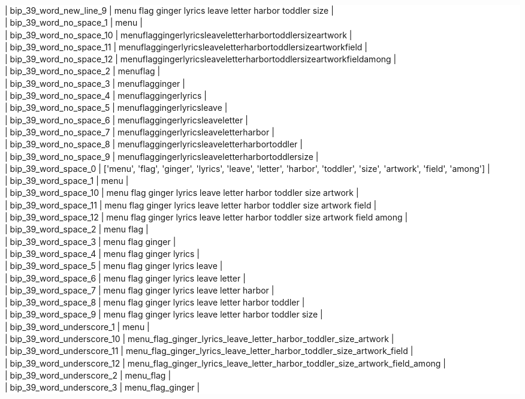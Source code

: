 | bip_39_word_new_line_9 | menu
flag
ginger
lyrics
leave
letter
harbor
toddler
size |  
| bip_39_word_no_space_1 | menu |  
| bip_39_word_no_space_10 | menuflaggingerlyricsleaveletterharbortoddlersizeartwork |  
| bip_39_word_no_space_11 | menuflaggingerlyricsleaveletterharbortoddlersizeartworkfield |  
| bip_39_word_no_space_12 | menuflaggingerlyricsleaveletterharbortoddlersizeartworkfieldamong |  
| bip_39_word_no_space_2 | menuflag |  
| bip_39_word_no_space_3 | menuflagginger |  
| bip_39_word_no_space_4 | menuflaggingerlyrics |  
| bip_39_word_no_space_5 | menuflaggingerlyricsleave |  
| bip_39_word_no_space_6 | menuflaggingerlyricsleaveletter |  
| bip_39_word_no_space_7 | menuflaggingerlyricsleaveletterharbor |  
| bip_39_word_no_space_8 | menuflaggingerlyricsleaveletterharbortoddler |  
| bip_39_word_no_space_9 | menuflaggingerlyricsleaveletterharbortoddlersize |  
| bip_39_word_space_0 | ['menu', 'flag', 'ginger', 'lyrics', 'leave', 'letter', 'harbor', 'toddler', 'size', 'artwork', 'field', 'among'] |  
| bip_39_word_space_1 | menu |  
| bip_39_word_space_10 | menu flag ginger lyrics leave letter harbor toddler size artwork |  
| bip_39_word_space_11 | menu flag ginger lyrics leave letter harbor toddler size artwork field |  
| bip_39_word_space_12 | menu flag ginger lyrics leave letter harbor toddler size artwork field among |  
| bip_39_word_space_2 | menu flag |  
| bip_39_word_space_3 | menu flag ginger |  
| bip_39_word_space_4 | menu flag ginger lyrics |  
| bip_39_word_space_5 | menu flag ginger lyrics leave |  
| bip_39_word_space_6 | menu flag ginger lyrics leave letter |  
| bip_39_word_space_7 | menu flag ginger lyrics leave letter harbor |  
| bip_39_word_space_8 | menu flag ginger lyrics leave letter harbor toddler |  
| bip_39_word_space_9 | menu flag ginger lyrics leave letter harbor toddler size |  
| bip_39_word_underscore_1 | menu |  
| bip_39_word_underscore_10 | menu_flag_ginger_lyrics_leave_letter_harbor_toddler_size_artwork |  
| bip_39_word_underscore_11 | menu_flag_ginger_lyrics_leave_letter_harbor_toddler_size_artwork_field |  
| bip_39_word_underscore_12 | menu_flag_ginger_lyrics_leave_letter_harbor_toddler_size_artwork_field_among |  
| bip_39_word_underscore_2 | menu_flag |  
| bip_39_word_underscore_3 | menu_flag_ginger |  